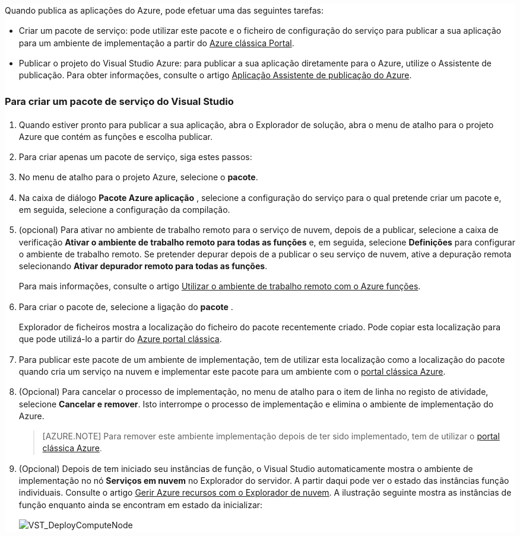 Quando publica as aplicações do Azure, pode efetuar uma das seguintes tarefas:

- Criar um pacote de serviço: pode utilizar este pacote e o ficheiro de configuração do serviço para publicar a sua aplicação para um ambiente de implementação a partir do [Azure clássica Portal](http://go.microsoft.com/fwlink/?LinkID=213885).

- Publicar o projeto do Visual Studio Azure: para publicar a sua aplicação diretamente para o Azure, utilize o Assistente de publicação. Para obter informações, consulte o artigo [Aplicação Assistente de publicação do Azure](vs-azure-tools-publish-azure-application-wizard.md).

### <a name="to-create-a-service-package-from-visual-studio"></a>Para criar um pacote de serviço do Visual Studio

1. Quando estiver pronto para publicar a sua aplicação, abra o Explorador de solução, abra o menu de atalho para o projeto Azure que contém as funções e escolha publicar.

1. Para criar apenas um pacote de serviço, siga estes passos:  

  1. No menu de atalho para o projeto Azure, selecione o **pacote**.

  1. Na caixa de diálogo **Pacote Azure aplicação** , selecione a configuração do serviço para o qual pretende criar um pacote e, em seguida, selecione a configuração da compilação.

  1. (opcional) Para ativar no ambiente de trabalho remoto para o serviço de nuvem, depois de a publicar, selecione a caixa de verificação **Ativar o ambiente de trabalho remoto para todas as funções** e, em seguida, selecione **Definições** para configurar o ambiente de trabalho remoto. Se pretender depurar depois de a publicar o seu serviço de nuvem, ative a depuração remota selecionando **Ativar depurador remoto para todas as funções**.

      Para mais informações, consulte o artigo [Utilizar o ambiente de trabalho remoto com o Azure funções](vs-azure-tools-remote-desktop-roles.md).

  1. Para criar o pacote de, selecione a ligação do **pacote** .

      Explorador de ficheiros mostra a localização do ficheiro do pacote recentemente criado. Pode copiar esta localização para que pode utilizá-lo a partir do [Azure portal clássica](http://go.microsoft.com/fwlink/?LinkID=213885).

  1. Para publicar este pacote de um ambiente de implementação, tem de utilizar esta localização como a localização do pacote quando cria um serviço na nuvem e implementar este pacote para um ambiente com o [portal clássica Azure](http://go.microsoft.com/fwlink/?LinkID=213885).

1. (Opcional) Para cancelar o processo de implementação, no menu de atalho para o item de linha no registo de atividade, selecione **Cancelar e remover**. Isto interrompe o processo de implementação e elimina o ambiente de implementação do Azure.

    >[AZURE.NOTE] Para remover este ambiente implementação depois de ter sido implementado, tem de utilizar o [portal clássica Azure](http://go.microsoft.com/fwlink/?LinkID=213885).

1. (Opcional) Depois de tem iniciado seu instâncias de função, o Visual Studio automaticamente mostra o ambiente de implementação no nó **Serviços em nuvem** no Explorador do servidor. A partir daqui pode ver o estado das instâncias função individuais. Consulte o artigo [Gerir Azure recursos com o Explorador de nuvem](vs-azure-tools-resources-managing-with-cloud-explorer.md). A ilustração seguinte mostra as instâncias de função enquanto ainda se encontram em estado da inicializar:

    ![VST_DeployComputeNode](./media/vs-azure-tools-publishing-a-cloud-service/IC744134.png)
